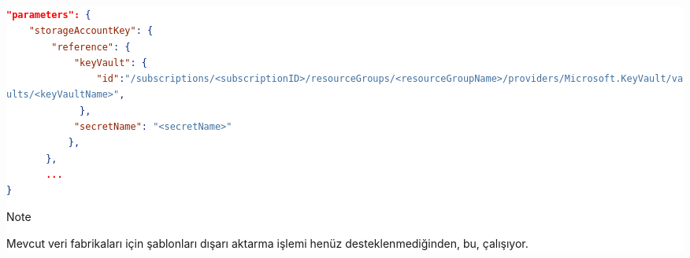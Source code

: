 ```JSON
"parameters": {
    "storageAccountKey": {
        "reference": {
            "keyVault": {
                "id":"/subscriptions/<subscriptionID>/resourceGroups/<resourceGroupName>/providers/Microsoft.KeyVault/vaults/<keyVaultName>",
             },
            "secretName": "<secretName>"
           },
       },
       ...
}
```

> [!NOTE]
> Mevcut veri fabrikaları için şablonları dışarı aktarma işlemi henüz desteklenmediğinden, bu, çalışıyor.
>
>